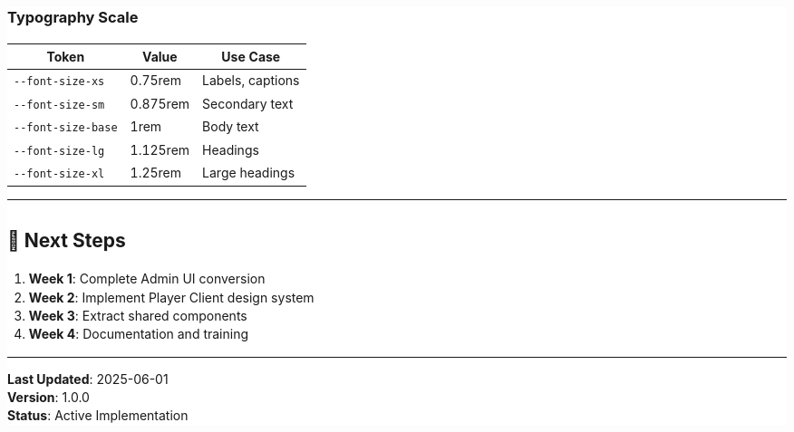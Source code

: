 ### Typography Scale
| Token | Value | Use Case |
|-------|-------|----------|
| `--font-size-xs` | 0.75rem | Labels, captions |
| `--font-size-sm` | 0.875rem | Secondary text |
| `--font-size-base` | 1rem | Body text |
| `--font-size-lg` | 1.125rem | Headings |
| `--font-size-xl` | 1.25rem | Large headings |

---

## 🚀 Next Steps

1. **Week 1**: Complete Admin UI conversion
2. **Week 2**: Implement Player Client design system
3. **Week 3**: Extract shared components
4. **Week 4**: Documentation and training

---

**Last Updated**: 2025-06-01  
**Version**: 1.0.0  
**Status**: Active Implementation